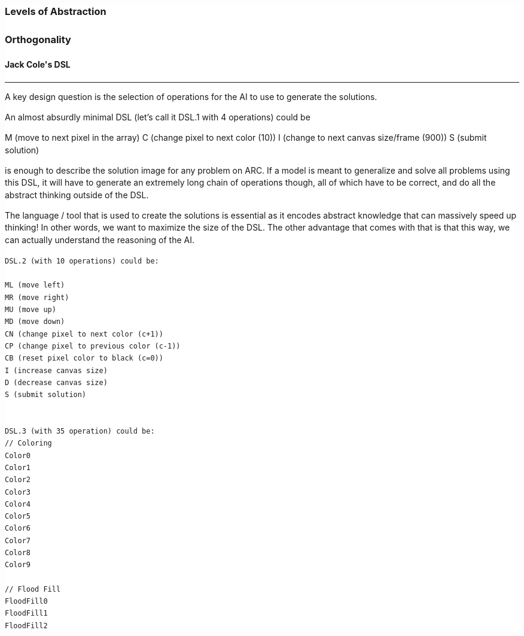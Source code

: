 
### Levels of Abstraction


### Orthogonality


#### Jack Cole's DSL





[^ARC]:
[^DreamCoder]:


---
A key design question is the selection of operations for the AI to use to generate the solutions.

An almost absurdly minimal DSL (let’s call it DSL.1 with 4 operations) could be

M (move to next pixel in the array)
C (change pixel to next color (10))
I (change to next canvas size/frame (900))
S (submit solution)

is enough to describe the solution image for any problem on ARC. If a model is meant to generalize and solve all problems using this DSL, it will have to
generate an extremely long chain of operations though, all of which have to be correct, and
do all the abstract thinking outside of the DSL.

The language / tool that is used to create the solutions is essential as it encodes abstract knowledge that can massively speed up thinking! In other words, we want to maximize the size of the DSL. The other advantage that comes with that is that this way, we can actually understand the reasoning of the AI.

```txt
DSL.2 (with 10 operations) could be:

ML (move left)
MR (move right)
MU (move up)
MD (move down)
CN (change pixel to next color (c+1))
CP (change pixel to previous color (c-1))
CB (reset pixel color to black (c=0))
I (increase canvas size)
D (decrease canvas size)
S (submit solution)


DSL.3 (with 35 operation) could be:
// Coloring
Color0
Color1
Color2
Color3
Color4
Color5
Color6
Color7
Color8
Color9

// Flood Fill
FloodFill0
FloodFill1
FloodFill2
```